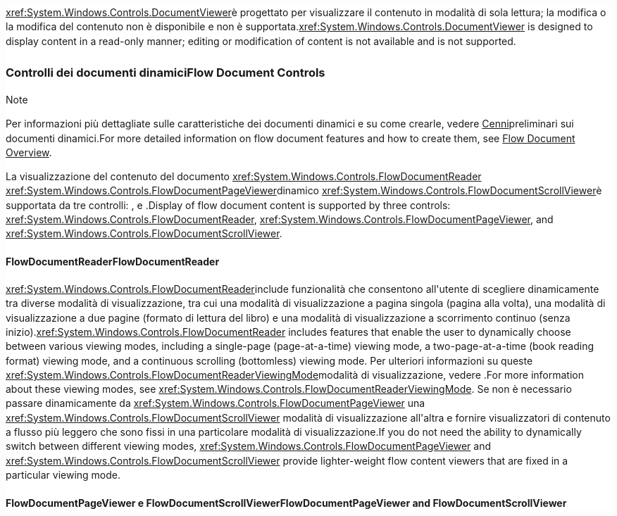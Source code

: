  <span data-ttu-id="7ffa5-130"><xref:System.Windows.Controls.DocumentViewer>è progettato per visualizzare il contenuto in modalità di sola lettura; la modifica o la modifica del contenuto non è disponibile e non è supportata.</span><span class="sxs-lookup"><span data-stu-id="7ffa5-130"><xref:System.Windows.Controls.DocumentViewer> is designed to display content in a read-only manner; editing or modification of content is not available and is not supported.</span></span>  
  
<a name="flow_document"></a>
### <a name="flow-document-controls"></a><span data-ttu-id="7ffa5-131">Controlli dei documenti dinamici</span><span class="sxs-lookup"><span data-stu-id="7ffa5-131">Flow Document Controls</span></span>  

> [!NOTE]
> <span data-ttu-id="7ffa5-132">Per informazioni più dettagliate sulle caratteristiche dei documenti dinamici e su come crearle, vedere [Cenni](flow-document-overview.md)preliminari sui documenti dinamici.</span><span class="sxs-lookup"><span data-stu-id="7ffa5-132">For more detailed information on flow document features and how to create them, see [Flow Document Overview](flow-document-overview.md).</span></span>  
  
 <span data-ttu-id="7ffa5-133">La visualizzazione del contenuto del documento <xref:System.Windows.Controls.FlowDocumentReader> <xref:System.Windows.Controls.FlowDocumentPageViewer>dinamico <xref:System.Windows.Controls.FlowDocumentScrollViewer>è supportata da tre controlli: , e .</span><span class="sxs-lookup"><span data-stu-id="7ffa5-133">Display of flow document content is supported by three controls: <xref:System.Windows.Controls.FlowDocumentReader>, <xref:System.Windows.Controls.FlowDocumentPageViewer>, and <xref:System.Windows.Controls.FlowDocumentScrollViewer>.</span></span>  
  
#### <a name="flowdocumentreader"></a><span data-ttu-id="7ffa5-134">FlowDocumentReader</span><span class="sxs-lookup"><span data-stu-id="7ffa5-134">FlowDocumentReader</span></span>  
 <span data-ttu-id="7ffa5-135"><xref:System.Windows.Controls.FlowDocumentReader>include funzionalità che consentono all'utente di scegliere dinamicamente tra diverse modalità di visualizzazione, tra cui una modalità di visualizzazione a pagina singola (pagina alla volta), una modalità di visualizzazione a due pagine (formato di lettura del libro) e una modalità di visualizzazione a scorrimento continuo (senza inizio).</span><span class="sxs-lookup"><span data-stu-id="7ffa5-135"><xref:System.Windows.Controls.FlowDocumentReader> includes features that enable the user to dynamically choose between various viewing modes, including a single-page (page-at-a-time) viewing mode, a two-page-at-a-time (book reading format) viewing mode, and a continuous scrolling (bottomless) viewing mode.</span></span>  <span data-ttu-id="7ffa5-136">Per ulteriori informazioni su queste <xref:System.Windows.Controls.FlowDocumentReaderViewingMode>modalità di visualizzazione, vedere .</span><span class="sxs-lookup"><span data-stu-id="7ffa5-136">For more information about these viewing modes, see <xref:System.Windows.Controls.FlowDocumentReaderViewingMode>.</span></span>  <span data-ttu-id="7ffa5-137">Se non è necessario passare dinamicamente da <xref:System.Windows.Controls.FlowDocumentPageViewer> una <xref:System.Windows.Controls.FlowDocumentScrollViewer> modalità di visualizzazione all'altra e fornire visualizzatori di contenuto a flusso più leggero che sono fissi in una particolare modalità di visualizzazione.</span><span class="sxs-lookup"><span data-stu-id="7ffa5-137">If you do not need the ability to dynamically switch between different viewing modes, <xref:System.Windows.Controls.FlowDocumentPageViewer> and <xref:System.Windows.Controls.FlowDocumentScrollViewer> provide lighter-weight flow content viewers that are fixed in a particular viewing mode.</span></span>  
  
#### <a name="flowdocumentpageviewer-and-flowdocumentscrollviewer"></a><span data-ttu-id="7ffa5-138">FlowDocumentPageViewer e FlowDocumentScrollViewer</span><span class="sxs-lookup"><span data-stu-id="7ffa5-138">FlowDocumentPageViewer and FlowDocumentScrollViewer</span></span>  